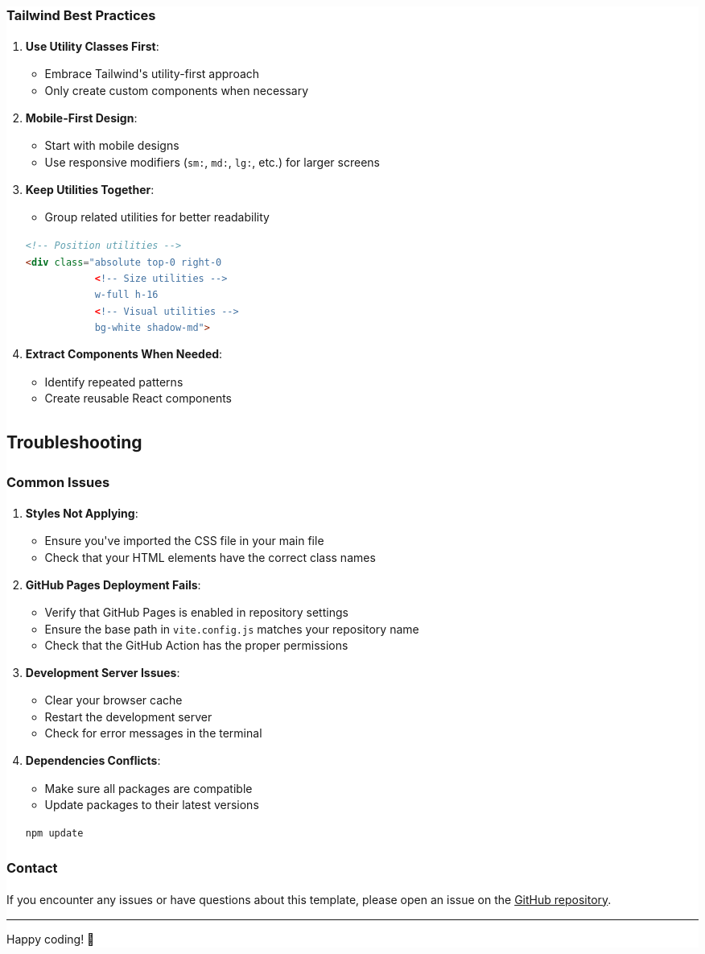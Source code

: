 ### Tailwind Best Practices

1. **Use Utility Classes First**:
   - Embrace Tailwind's utility-first approach
   - Only create custom components when necessary

2. **Mobile-First Design**:
   - Start with mobile designs
   - Use responsive modifiers (`sm:`, `md:`, `lg:`, etc.) for larger screens

3. **Keep Utilities Together**:
   - Group related utilities for better readability
   ```html
   <!-- Position utilities -->
   <div class="absolute top-0 right-0
               <!-- Size utilities -->
               w-full h-16
               <!-- Visual utilities -->
               bg-white shadow-md">
   ```

4. **Extract Components When Needed**:
   - Identify repeated patterns
   - Create reusable React components

## Troubleshooting

### Common Issues

1. **Styles Not Applying**:
   - Ensure you've imported the CSS file in your main file
   - Check that your HTML elements have the correct class names

2. **GitHub Pages Deployment Fails**:
   - Verify that GitHub Pages is enabled in repository settings
   - Ensure the base path in `vite.config.js` matches your repository name
   - Check that the GitHub Action has the proper permissions

3. **Development Server Issues**:
   - Clear your browser cache
   - Restart the development server
   - Check for error messages in the terminal

4. **Dependencies Conflicts**:
   - Make sure all packages are compatible
   - Update packages to their latest versions
   ```bash
   npm update
   ```

### Contact

If you encounter any issues or have questions about this template, please open an issue on the [GitHub repository](https://github.com/RobertsLuke/ExamSeasonTemplate).

---

Happy coding! 🚀